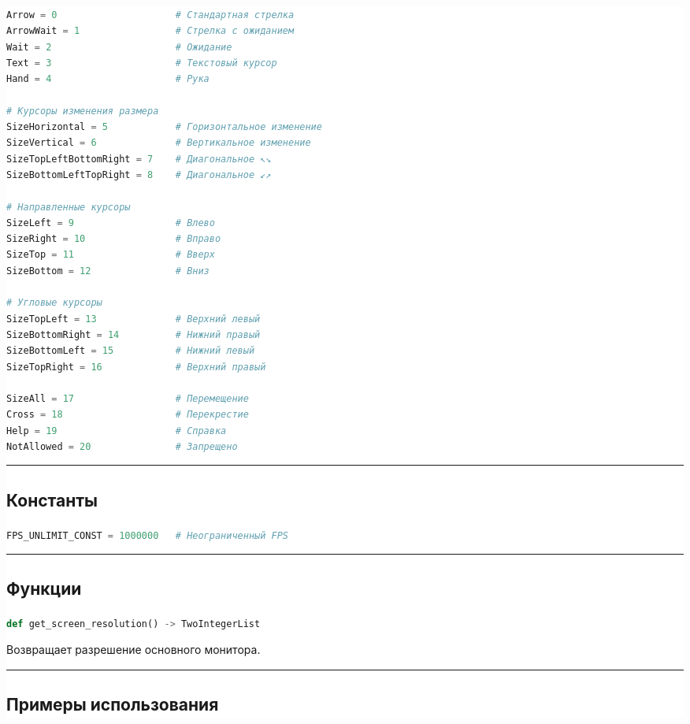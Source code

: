```python
Arrow = 0                     # Стандартная стрелка
ArrowWait = 1                 # Стрелка с ожиданием
Wait = 2                      # Ожидание
Text = 3                      # Текстовый курсор
Hand = 4                      # Рука

# Курсоры изменения размера
SizeHorizontal = 5            # Горизонтальное изменение
SizeVertical = 6              # Вертикальное изменение
SizeTopLeftBottomRight = 7    # Диагональное ↖↘
SizeBottomLeftTopRight = 8    # Диагональное ↙↗

# Направленные курсоры
SizeLeft = 9                  # Влево
SizeRight = 10                # Вправо
SizeTop = 11                  # Вверх
SizeBottom = 12               # Вниз

# Угловые курсоры
SizeTopLeft = 13              # Верхний левый
SizeBottomRight = 14          # Нижний правый
SizeBottomLeft = 15           # Нижний левый
SizeTopRight = 16             # Верхний правый

SizeAll = 17                  # Перемещение
Cross = 18                    # Перекрестие
Help = 19                     # Справка
NotAllowed = 20               # Запрещено
```

---

## Константы

```python
FPS_UNLIMIT_CONST = 1000000   # Неограниченный FPS
```

---

## Функции

```python
def get_screen_resolution() -> TwoIntegerList
```
Возвращает разрешение основного монитора.

---

## Примеры использования
